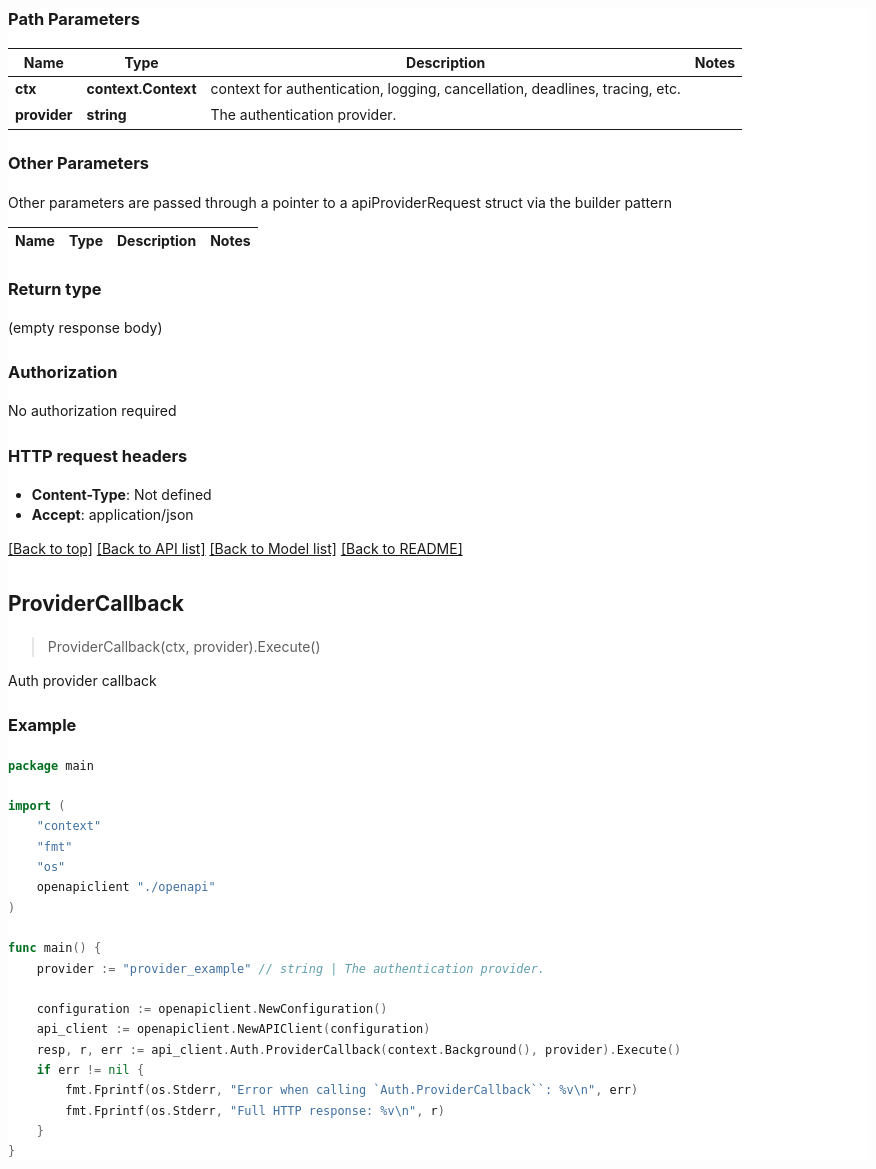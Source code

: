 
### Path Parameters


Name | Type | Description  | Notes
------------- | ------------- | ------------- | -------------
**ctx** | **context.Context** | context for authentication, logging, cancellation, deadlines, tracing, etc.
**provider** | **string** | The authentication provider. | 

### Other Parameters

Other parameters are passed through a pointer to a apiProviderRequest struct via the builder pattern


Name | Type | Description  | Notes
------------- | ------------- | ------------- | -------------


### Return type

 (empty response body)

### Authorization

No authorization required

### HTTP request headers

- **Content-Type**: Not defined
- **Accept**: application/json

[[Back to top]](#) [[Back to API list]](../README.md#documentation-for-api-endpoints)
[[Back to Model list]](../README.md#documentation-for-models)
[[Back to README]](../README.md)


## ProviderCallback

> ProviderCallback(ctx, provider).Execute()

Auth provider callback



### Example

```go
package main

import (
    "context"
    "fmt"
    "os"
    openapiclient "./openapi"
)

func main() {
    provider := "provider_example" // string | The authentication provider.

    configuration := openapiclient.NewConfiguration()
    api_client := openapiclient.NewAPIClient(configuration)
    resp, r, err := api_client.Auth.ProviderCallback(context.Background(), provider).Execute()
    if err != nil {
        fmt.Fprintf(os.Stderr, "Error when calling `Auth.ProviderCallback``: %v\n", err)
        fmt.Fprintf(os.Stderr, "Full HTTP response: %v\n", r)
    }
}
```